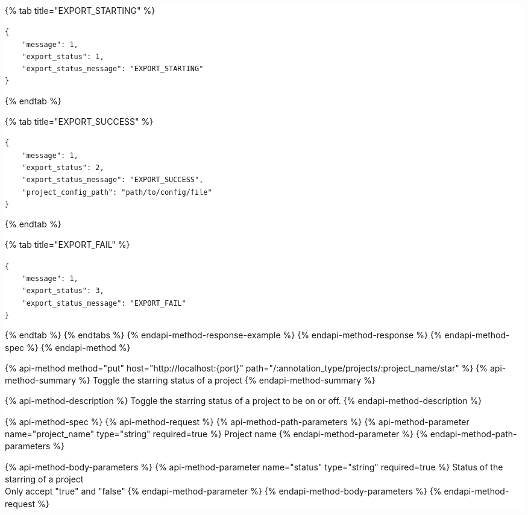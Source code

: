 {% tab title="EXPORT\_STARTING" %}
```
{
    "message": 1,
    "export_status": 1,
    "export_status_message": "EXPORT_STARTING"
}
```
{% endtab %}

{% tab title="EXPORT\_SUCCESS" %}
```
{
    "message": 1,
    "export_status": 2,
    "export_status_message": "EXPORT_SUCCESS",
    "project_config_path": "path/to/config/file"
}
```
{% endtab %}

{% tab title="EXPORT\_FAIL" %}
```
{
    "message": 1,
    "export_status": 3,
    "export_status_message": "EXPORT_FAIL"
}
```
{% endtab %}
{% endtabs %}
{% endapi-method-response-example %}
{% endapi-method-response %}
{% endapi-method-spec %}
{% endapi-method %}

{% api-method method="put" host="http://localhost:{port}" path="/:annotation\_type/projects/:project\_name/star" %}
{% api-method-summary %}
Toggle the starring status of a project
{% endapi-method-summary %}

{% api-method-description %}
Toggle the starring status of a project to be on or off. 
{% endapi-method-description %}

{% api-method-spec %}
{% api-method-request %}
{% api-method-path-parameters %}
{% api-method-parameter name="project\_name" type="string" required=true %}
Project name
{% endapi-method-parameter %}
{% endapi-method-path-parameters %}

{% api-method-body-parameters %}
{% api-method-parameter name="status" type="string" required=true %}
Status of the starring of a project  
Only accept "true" and "false"
{% endapi-method-parameter %}
{% endapi-method-body-parameters %}
{% endapi-method-request %}
